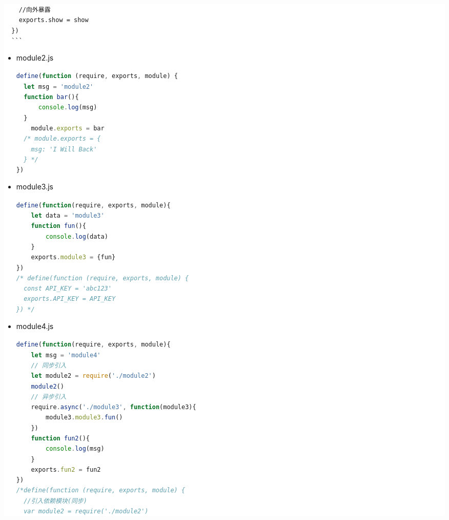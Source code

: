         //向外暴露
        exports.show = show
      })
      ```

   * module2.js

      ```javascript
      define(function (require, exports, module) {
        let msg = 'module2'
        function bar(){
            console.log(msg)
        }
          module.exports = bar
        /* module.exports = {
          msg: 'I Will Back'
        } */
      })
      ```

   * module3.js

      ```javascript
      define(function(require, exports, module){
          let data = 'module3'
          function fun(){
              console.log(data)
          }
          exports.module3 = {fun}
      })
      /* define(function (require, exports, module) {
        const API_KEY = 'abc123'
        exports.API_KEY = API_KEY
      }) */
      ```

   * module4.js

      ```javascript
      define(function(require, exports, module){
          let msg = 'module4'
          // 同步引入
          let module2 = require('./module2')
          module2()
          // 异步引入
          require.async('./module3', function(module3){
              module3.module3.fun()
          })
          function fun2(){
              console.log(msg)
          }
          exports.fun2 = fun2
      })
      /*define(function (require, exports, module) {
        //引入依赖模块(同步)
        var module2 = require('./module2')
      